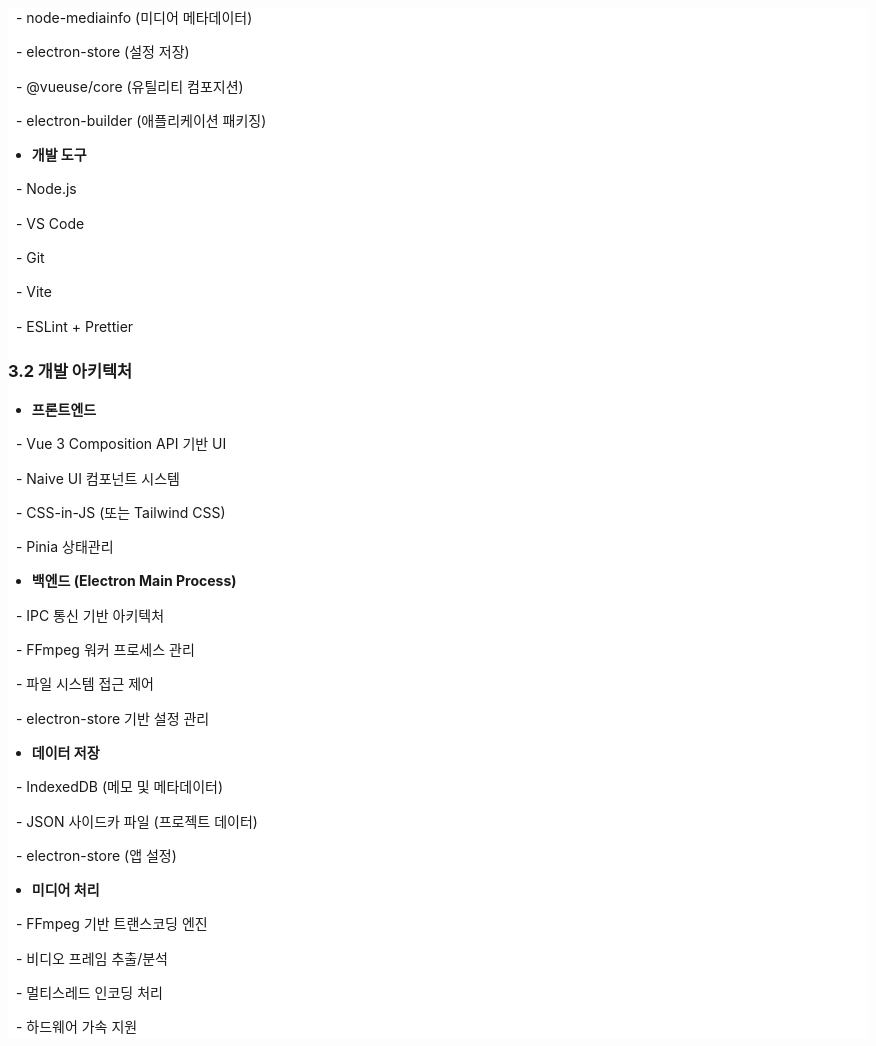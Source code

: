   - node-mediainfo (미디어 메타데이터)

  - electron-store (설정 저장)

  - @vueuse/core (유틸리티 컴포지션)

  - electron-builder (애플리케이션 패키징)

  

- **개발 도구**

  - Node.js

  - VS Code

  - Git

  - Vite

  - ESLint + Prettier

  

### 3.2 개발 아키텍처

- **프론트엔드**

  - Vue 3 Composition API 기반 UI

  - Naive UI 컴포넌트 시스템

  - CSS-in-JS (또는 Tailwind CSS)

  - Pinia 상태관리

- **백엔드 (Electron Main Process)**

  - IPC 통신 기반 아키텍처

  - FFmpeg 워커 프로세스 관리

  - 파일 시스템 접근 제어

  - electron-store 기반 설정 관리

  

- **데이터 저장**

  - IndexedDB (메모 및 메타데이터)

  - JSON 사이드카 파일 (프로젝트 데이터)

  - electron-store (앱 설정)

  

- **미디어 처리**

  - FFmpeg 기반 트랜스코딩 엔진

  - 비디오 프레임 추출/분석

  - 멀티스레드 인코딩 처리

  - 하드웨어 가속 지원
